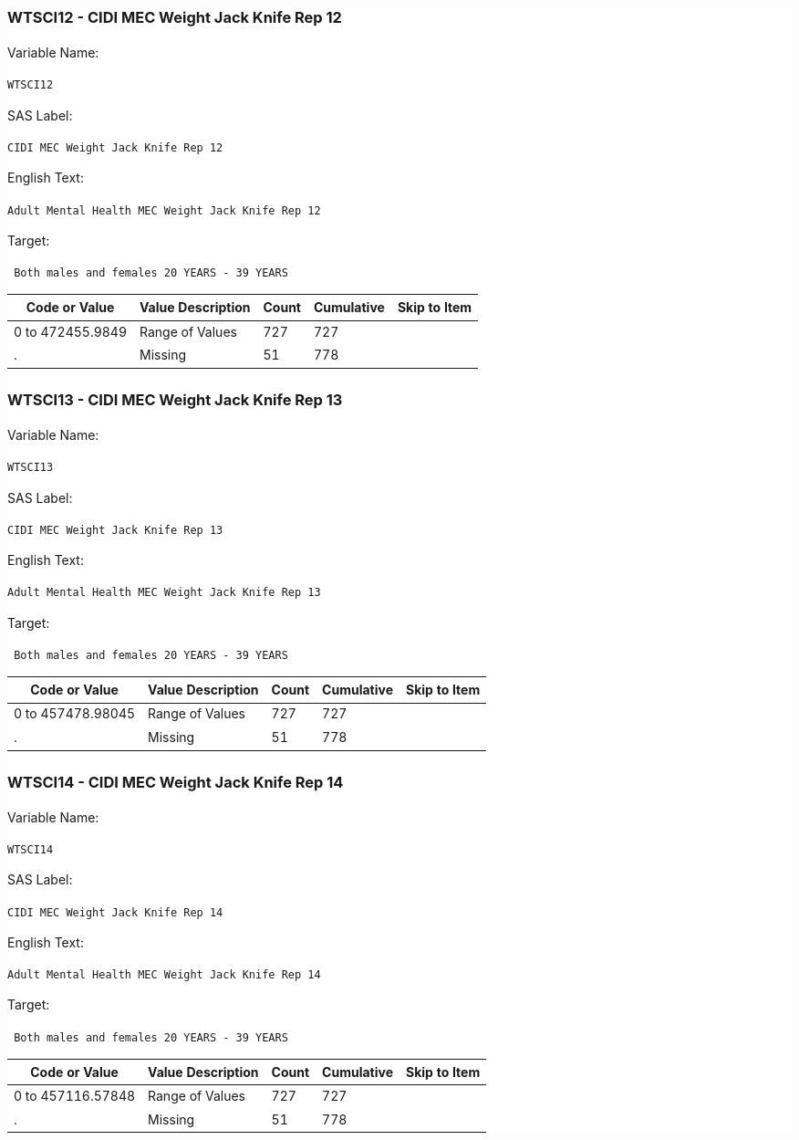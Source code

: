 ### WTSCI12 - CIDI MEC Weight Jack Knife Rep 12

Variable Name:

    WTSCI12
SAS Label:

    CIDI MEC Weight Jack Knife Rep 12
English Text:

    Adult Mental Health MEC Weight Jack Knife Rep 12
Target:

     Both males and females 20 YEARS - 39 YEARS
Code or Value | Value Description | Count | Cumulative | Skip to Item  
---|---|---|---|---  
0 to 472455.9849 | Range of Values | 727 | 727 |   
. | Missing | 51 | 778 |   
  
### WTSCI13 - CIDI MEC Weight Jack Knife Rep 13

Variable Name:

    WTSCI13
SAS Label:

    CIDI MEC Weight Jack Knife Rep 13
English Text:

    Adult Mental Health MEC Weight Jack Knife Rep 13
Target:

     Both males and females 20 YEARS - 39 YEARS
Code or Value | Value Description | Count | Cumulative | Skip to Item  
---|---|---|---|---  
0 to 457478.98045 | Range of Values | 727 | 727 |   
. | Missing | 51 | 778 |   
  
### WTSCI14 - CIDI MEC Weight Jack Knife Rep 14

Variable Name:

    WTSCI14
SAS Label:

    CIDI MEC Weight Jack Knife Rep 14
English Text:

    Adult Mental Health MEC Weight Jack Knife Rep 14
Target:

     Both males and females 20 YEARS - 39 YEARS
Code or Value | Value Description | Count | Cumulative | Skip to Item  
---|---|---|---|---  
0 to 457116.57848 | Range of Values | 727 | 727 |   
. | Missing | 51 | 778 |   
  